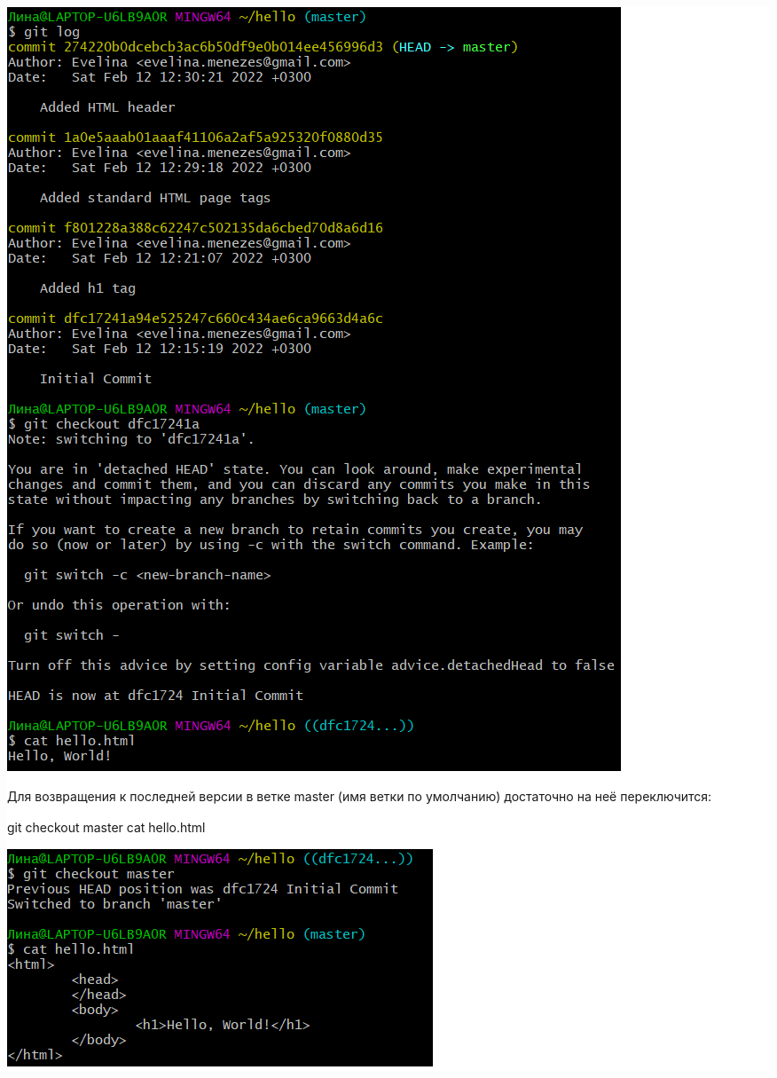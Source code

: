   ![](pictures/1.4.4_1.PNG)

  Для возвращения к последней версии в ветке master (имя ветки по умолчанию) достаточно на неё переключится:

  git checkout master
  cat hello.html

  ![](pictures/1.4.4_2.PNG)